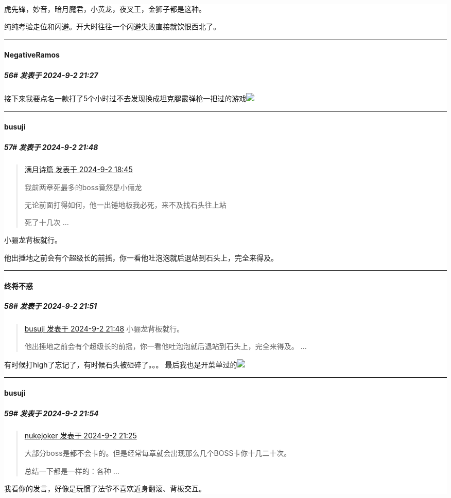 虎先锋，妙音，暗月魔君，小黄龙，夜叉王，金狮子都是这种。

纯纯考验走位和闪避。开大时往往一个闪避失败直接就饮恨西北了。


*****

####  NegativeRamos  
##### 56#       发表于 2024-9-2 21:27

接下来我要点名一款打了5个小时过不去发现换成坦克腿霰弹枪一把过的游戏<img src="https://static.saraba1st.com/image/smiley/face2017/002.png" referrerpolicy="no-referrer">


*****

####  busuji  
##### 57#       发表于 2024-9-2 21:48

<blockquote><a href="httphttps://bbs.saraba1st.com/2b/forum.php?mod=redirect&amp;goto=findpost&amp;pid=66092613&amp;ptid=2197685" target="_blank">满月诗篇 发表于 2024-9-2 18:45</a>

我前两章死最多的boss竟然是小俪龙

无论前面打得如何，他一出锤地板我必死，来不及找石头往上站

死了十几次 ...</blockquote>
小骊龙背板就行。

他出捶地之前会有个超级长的前摇，你一看他吐泡泡就后退站到石头上，完全来得及。

*****

####  终将不惑  
##### 58#       发表于 2024-9-2 21:51

<blockquote><a href="httphttps://bbs.saraba1st.com/2b/forum.php?mod=redirect&amp;goto=findpost&amp;pid=66094071&amp;ptid=2197685" target="_blank">busuji 发表于 2024-9-2 21:48</a>
小骊龙背板就行。

他出捶地之前会有个超级长的前摇，你一看他吐泡泡就后退站到石头上，完全来得及。 ...</blockquote>
有时候打high了忘记了，有时候石头被砸碎了。。。
最后我也是开菜单过的<img src="https://static.saraba1st.com/image/smiley/face2017/065.png" referrerpolicy="no-referrer">


*****

####  busuji  
##### 59#       发表于 2024-9-2 21:54

<blockquote><a href="httphttps://bbs.saraba1st.com/2b/forum.php?mod=redirect&amp;goto=findpost&amp;pid=66093829&amp;ptid=2197685" target="_blank">nukejoker 发表于 2024-9-2 21:25</a>

大部分boss是都不会卡的。但是经常每章就会出现那么几个BOSS卡你十几二十次。

总结一下都是一样的：各种 ...</blockquote>
我看你的发言，好像是玩惯了法爷不喜欢近身翻滚、背板交互。
